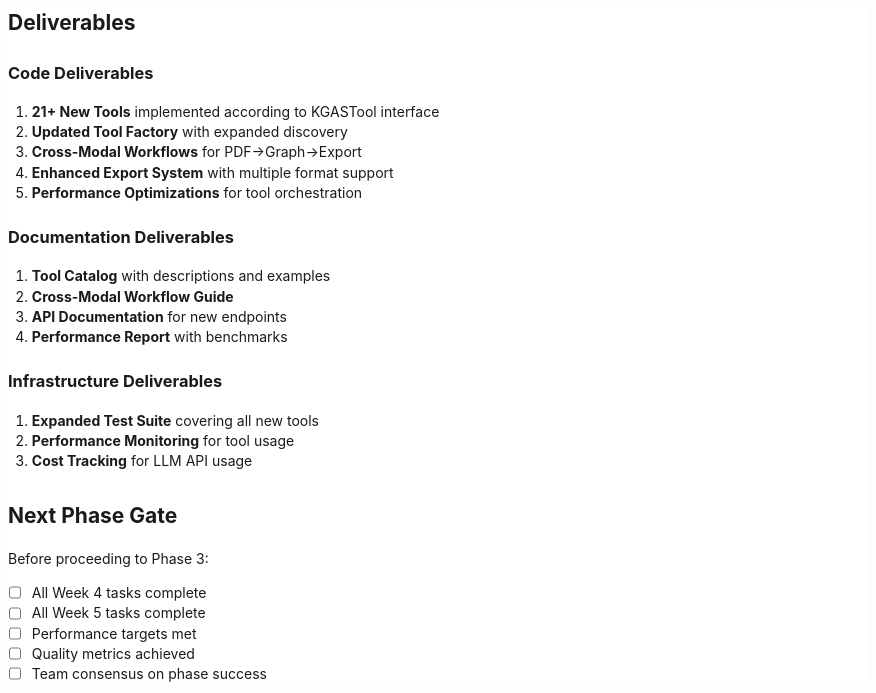 ## Deliverables

### Code Deliverables
1. **21+ New Tools** implemented according to KGASTool interface
2. **Updated Tool Factory** with expanded discovery
3. **Cross-Modal Workflows** for PDF→Graph→Export
4. **Enhanced Export System** with multiple format support
5. **Performance Optimizations** for tool orchestration

### Documentation Deliverables
1. **Tool Catalog** with descriptions and examples
2. **Cross-Modal Workflow Guide** 
3. **API Documentation** for new endpoints
4. **Performance Report** with benchmarks

### Infrastructure Deliverables
1. **Expanded Test Suite** covering all new tools
2. **Performance Monitoring** for tool usage
3. **Cost Tracking** for LLM API usage

## Next Phase Gate

Before proceeding to Phase 3:
- [ ] All Week 4 tasks complete
- [ ] All Week 5 tasks complete
- [ ] Performance targets met
- [ ] Quality metrics achieved
- [ ] Team consensus on phase success